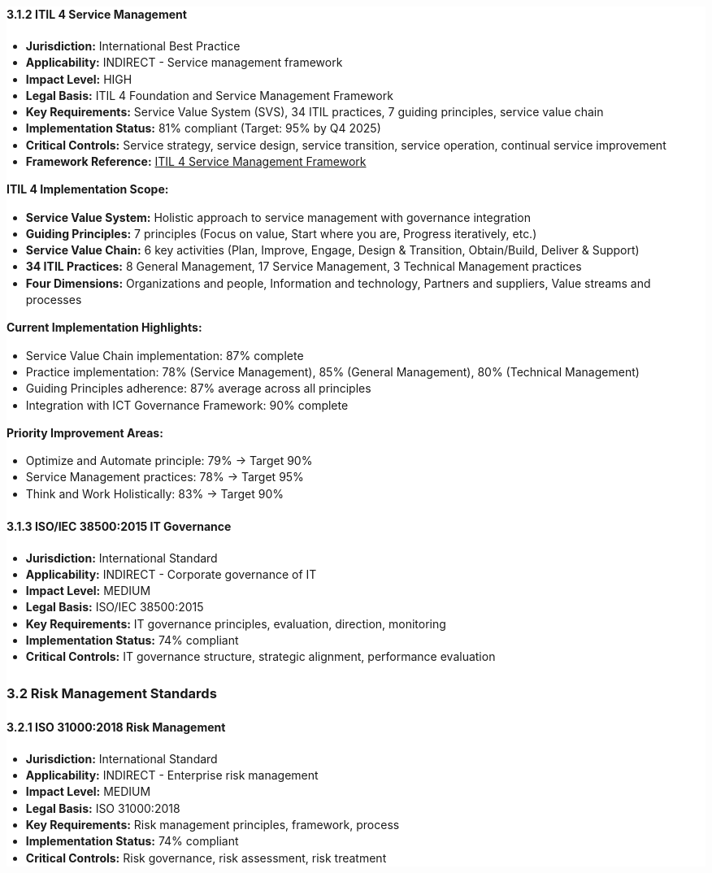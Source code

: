 #### 3.1.2 ITIL 4 Service Management
- **Jurisdiction:** International Best Practice
- **Applicability:** INDIRECT - Service management framework
- **Impact Level:** HIGH
- **Legal Basis:** ITIL 4 Foundation and Service Management Framework
- **Key Requirements:** Service Value System (SVS), 34 ITIL practices, 7 guiding principles, service value chain
- **Implementation Status:** 81% compliant (Target: 95% by Q4 2025)
- **Critical Controls:** Service strategy, service design, service transition, service operation, continual service improvement
- **Framework Reference:** [ITIL 4 Service Management Framework](regulatory/ITIL-4-Service-Management-Framework.md)

**ITIL 4 Implementation Scope:**
- **Service Value System:** Holistic approach to service management with governance integration
- **Guiding Principles:** 7 principles (Focus on value, Start where you are, Progress iteratively, etc.)
- **Service Value Chain:** 6 key activities (Plan, Improve, Engage, Design & Transition, Obtain/Build, Deliver & Support)
- **34 ITIL Practices:** 8 General Management, 17 Service Management, 3 Technical Management practices
- **Four Dimensions:** Organizations and people, Information and technology, Partners and suppliers, Value streams and processes

**Current Implementation Highlights:**
- Service Value Chain implementation: 87% complete
- Practice implementation: 78% (Service Management), 85% (General Management), 80% (Technical Management)
- Guiding Principles adherence: 87% average across all principles
- Integration with ICT Governance Framework: 90% complete

**Priority Improvement Areas:**
- Optimize and Automate principle: 79% → Target 90%
- Service Management practices: 78% → Target 95%
- Think and Work Holistically: 83% → Target 90%

#### 3.1.3 ISO/IEC 38500:2015 IT Governance
- **Jurisdiction:** International Standard
- **Applicability:** INDIRECT - Corporate governance of IT
- **Impact Level:** MEDIUM
- **Legal Basis:** ISO/IEC 38500:2015
- **Key Requirements:** IT governance principles, evaluation, direction, monitoring
- **Implementation Status:** 74% compliant
- **Critical Controls:** IT governance structure, strategic alignment, performance evaluation

### 3.2 Risk Management Standards

#### 3.2.1 ISO 31000:2018 Risk Management
- **Jurisdiction:** International Standard
- **Applicability:** INDIRECT - Enterprise risk management
- **Impact Level:** MEDIUM
- **Legal Basis:** ISO 31000:2018
- **Key Requirements:** Risk management principles, framework, process
- **Implementation Status:** 74% compliant
- **Critical Controls:** Risk governance, risk assessment, risk treatment
